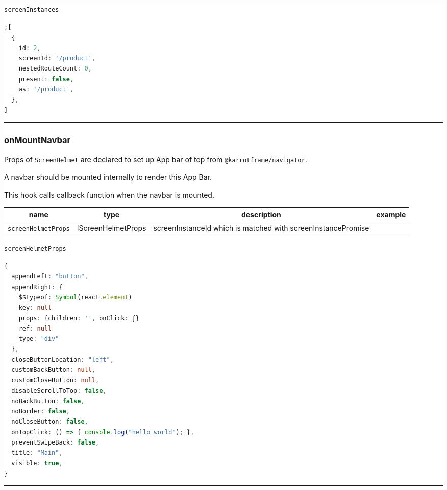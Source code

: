 `screenInstances`

```typescript
;[
  {
    id: 2,
    screenId: '/product',
    nestedRouteCount: 0,
    present: false,
    as: '/product',
  },
]
```

---

### onMountNavbar

Props of `ScreenHelmet` are declared to set up App bar of top from `@karrotframe/navigator`.

A navbar should be mounted internally to render this App Bar.

This hook calls callback function when the navbar is mounted.

| name                | type               | description                                                  | example |
| ------------------- | ------------------ | ------------------------------------------------------------ | ------- |
| `screenHelmetProps` | IScreenHelmetProps | screenInstanceId which is matched with screenInstancePromise |         |

`screenHelmetProps`

```typescript
{
  appendLeft: "button",
  appendRight: {
    $$typeof: Symbol(react.element)
    key: null
    props: {children: '', onClick: ƒ}
    ref: null
    type: "div"
  },
  closeButtonLocation: "left",
  customBackButton: null,
  customCloseButton: null,
  disableScrollToTop: false,
  noBackButton: false,
  noBorder: false,
  noCloseButton: false,
  onTopClick: () => { console.log("hello world"); },
  preventSwipeBack: false,
  title: "Main",
  visible: true,
}
```

---
